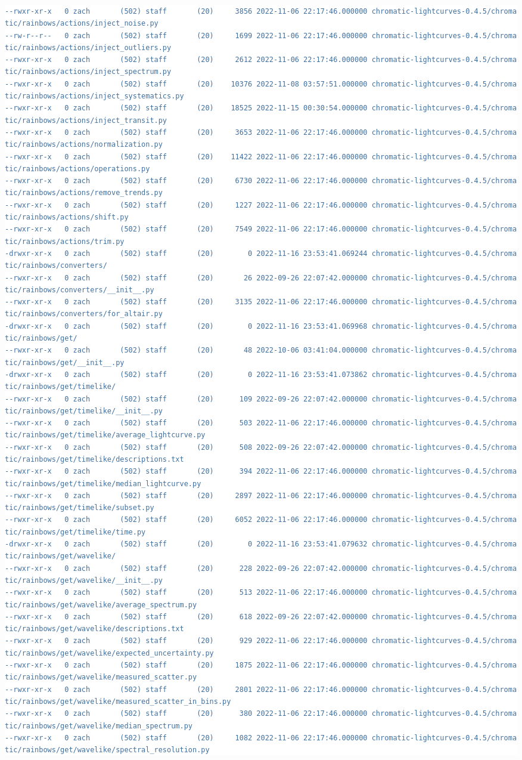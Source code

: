 ```diff
--rwxr-xr-x   0 zach       (502) staff       (20)     3856 2022-11-06 22:17:46.000000 chromatic-lightcurves-0.4.5/chromatic/rainbows/actions/inject_noise.py
--rw-r--r--   0 zach       (502) staff       (20)     1699 2022-11-06 22:17:46.000000 chromatic-lightcurves-0.4.5/chromatic/rainbows/actions/inject_outliers.py
--rwxr-xr-x   0 zach       (502) staff       (20)     2612 2022-11-06 22:17:46.000000 chromatic-lightcurves-0.4.5/chromatic/rainbows/actions/inject_spectrum.py
--rwxr-xr-x   0 zach       (502) staff       (20)    10376 2022-11-08 03:57:51.000000 chromatic-lightcurves-0.4.5/chromatic/rainbows/actions/inject_systematics.py
--rwxr-xr-x   0 zach       (502) staff       (20)    18525 2022-11-15 00:30:54.000000 chromatic-lightcurves-0.4.5/chromatic/rainbows/actions/inject_transit.py
--rwxr-xr-x   0 zach       (502) staff       (20)     3653 2022-11-06 22:17:46.000000 chromatic-lightcurves-0.4.5/chromatic/rainbows/actions/normalization.py
--rwxr-xr-x   0 zach       (502) staff       (20)    11422 2022-11-06 22:17:46.000000 chromatic-lightcurves-0.4.5/chromatic/rainbows/actions/operations.py
--rwxr-xr-x   0 zach       (502) staff       (20)     6730 2022-11-06 22:17:46.000000 chromatic-lightcurves-0.4.5/chromatic/rainbows/actions/remove_trends.py
--rwxr-xr-x   0 zach       (502) staff       (20)     1227 2022-11-06 22:17:46.000000 chromatic-lightcurves-0.4.5/chromatic/rainbows/actions/shift.py
--rwxr-xr-x   0 zach       (502) staff       (20)     7549 2022-11-06 22:17:46.000000 chromatic-lightcurves-0.4.5/chromatic/rainbows/actions/trim.py
-drwxr-xr-x   0 zach       (502) staff       (20)        0 2022-11-16 23:53:41.069244 chromatic-lightcurves-0.4.5/chromatic/rainbows/converters/
--rwxr-xr-x   0 zach       (502) staff       (20)       26 2022-09-26 22:07:42.000000 chromatic-lightcurves-0.4.5/chromatic/rainbows/converters/__init__.py
--rwxr-xr-x   0 zach       (502) staff       (20)     3135 2022-11-06 22:17:46.000000 chromatic-lightcurves-0.4.5/chromatic/rainbows/converters/for_altair.py
-drwxr-xr-x   0 zach       (502) staff       (20)        0 2022-11-16 23:53:41.069968 chromatic-lightcurves-0.4.5/chromatic/rainbows/get/
--rwxr-xr-x   0 zach       (502) staff       (20)       48 2022-10-06 03:41:04.000000 chromatic-lightcurves-0.4.5/chromatic/rainbows/get/__init__.py
-drwxr-xr-x   0 zach       (502) staff       (20)        0 2022-11-16 23:53:41.073862 chromatic-lightcurves-0.4.5/chromatic/rainbows/get/timelike/
--rwxr-xr-x   0 zach       (502) staff       (20)      109 2022-09-26 22:07:42.000000 chromatic-lightcurves-0.4.5/chromatic/rainbows/get/timelike/__init__.py
--rwxr-xr-x   0 zach       (502) staff       (20)      503 2022-11-06 22:17:46.000000 chromatic-lightcurves-0.4.5/chromatic/rainbows/get/timelike/average_lightcurve.py
--rwxr-xr-x   0 zach       (502) staff       (20)      508 2022-09-26 22:07:42.000000 chromatic-lightcurves-0.4.5/chromatic/rainbows/get/timelike/descriptions.txt
--rwxr-xr-x   0 zach       (502) staff       (20)      394 2022-11-06 22:17:46.000000 chromatic-lightcurves-0.4.5/chromatic/rainbows/get/timelike/median_lightcurve.py
--rwxr-xr-x   0 zach       (502) staff       (20)     2897 2022-11-06 22:17:46.000000 chromatic-lightcurves-0.4.5/chromatic/rainbows/get/timelike/subset.py
--rwxr-xr-x   0 zach       (502) staff       (20)     6052 2022-11-06 22:17:46.000000 chromatic-lightcurves-0.4.5/chromatic/rainbows/get/timelike/time.py
-drwxr-xr-x   0 zach       (502) staff       (20)        0 2022-11-16 23:53:41.079632 chromatic-lightcurves-0.4.5/chromatic/rainbows/get/wavelike/
--rwxr-xr-x   0 zach       (502) staff       (20)      228 2022-09-26 22:07:42.000000 chromatic-lightcurves-0.4.5/chromatic/rainbows/get/wavelike/__init__.py
--rwxr-xr-x   0 zach       (502) staff       (20)      513 2022-11-06 22:17:46.000000 chromatic-lightcurves-0.4.5/chromatic/rainbows/get/wavelike/average_spectrum.py
--rwxr-xr-x   0 zach       (502) staff       (20)      618 2022-09-26 22:07:42.000000 chromatic-lightcurves-0.4.5/chromatic/rainbows/get/wavelike/descriptions.txt
--rwxr-xr-x   0 zach       (502) staff       (20)      929 2022-11-06 22:17:46.000000 chromatic-lightcurves-0.4.5/chromatic/rainbows/get/wavelike/expected_uncertainty.py
--rwxr-xr-x   0 zach       (502) staff       (20)     1875 2022-11-06 22:17:46.000000 chromatic-lightcurves-0.4.5/chromatic/rainbows/get/wavelike/measured_scatter.py
--rwxr-xr-x   0 zach       (502) staff       (20)     2801 2022-11-06 22:17:46.000000 chromatic-lightcurves-0.4.5/chromatic/rainbows/get/wavelike/measured_scatter_in_bins.py
--rwxr-xr-x   0 zach       (502) staff       (20)      380 2022-11-06 22:17:46.000000 chromatic-lightcurves-0.4.5/chromatic/rainbows/get/wavelike/median_spectrum.py
--rwxr-xr-x   0 zach       (502) staff       (20)     1082 2022-11-06 22:17:46.000000 chromatic-lightcurves-0.4.5/chromatic/rainbows/get/wavelike/spectral_resolution.py
```